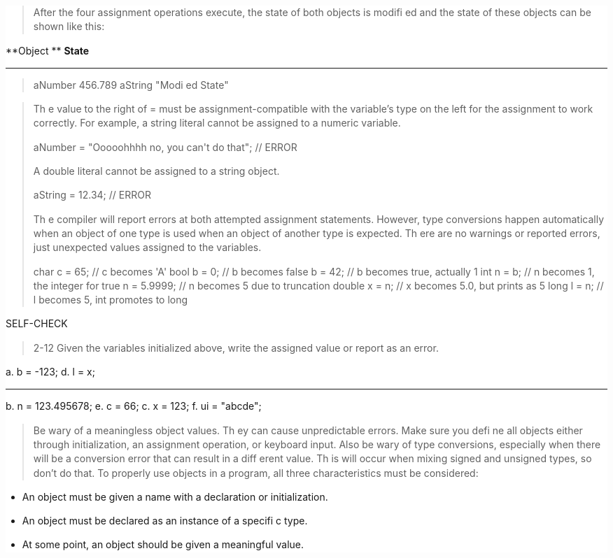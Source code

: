 >
> After the four assignment operations execute, the state of both
> objects is modifi ed and the state of these objects can be shown like
> this:

  **Object **   **State**
  ------------- -----------------
  > aNumber     456.789
  > aString     "Modi ed State"

> Th e value to the right of = must be assignment-compatible with the
> variable’s type on the left for the assignment to work correctly. For
> example, a string literal cannot be assigned to a numeric variable.
>
> aNumber = "Ooooohhhh no, you can't do that"; // ERROR
>
> A double literal cannot be assigned to a string object.
>
> aString = 12.34; // ERROR
>
> Th e compiler will report errors at both attempted assignment
> statements. However, type conversions happen automatically when an
> object of one type is used when an object of another type is expected.
> Th ere are no warnings or reported errors, just unexpected values
> assigned to the variables.
>
> char c = 65; // c becomes 'A' bool b = 0; // b becomes false b = 42;
> // b becomes true, actually 1 int n = b; // n becomes 1, the integer
> for true n = 5.9999; // n becomes 5 due to truncation double x = n; //
> x becomes 5.0, but prints as 5 long l = n; // l becomes 5, int
> promotes to long

SELF-CHECK

> 2-12 Given the variables initialized above, write the assigned value
> or report as an error.

  a\. b = -123;         d\. l = x;
  --------------------- -------------------
  b\. n = 123.495678;   e\. c = 66;
  c\. x = 123;          f\. ui = "abcde";

> Be wary of a meaningless object values. Th ey can cause unpredictable
> errors. Make sure you defi ne all objects either through
> initialization, an assignment operation, or keyboard input. Also be
> wary of type conversions, especially when there will be a conversion
> error that can result in a diff erent value. Th is will occur when
> mixing signed and unsigned types, so don’t do that. To properly use
> objects in a program, all three characteristics must be considered:

-   An object must be given a name with a declaration or initialization.

-   An object must be declared as an instance of a specifi c type.

-   At some point, an object should be given a meaningful value.
